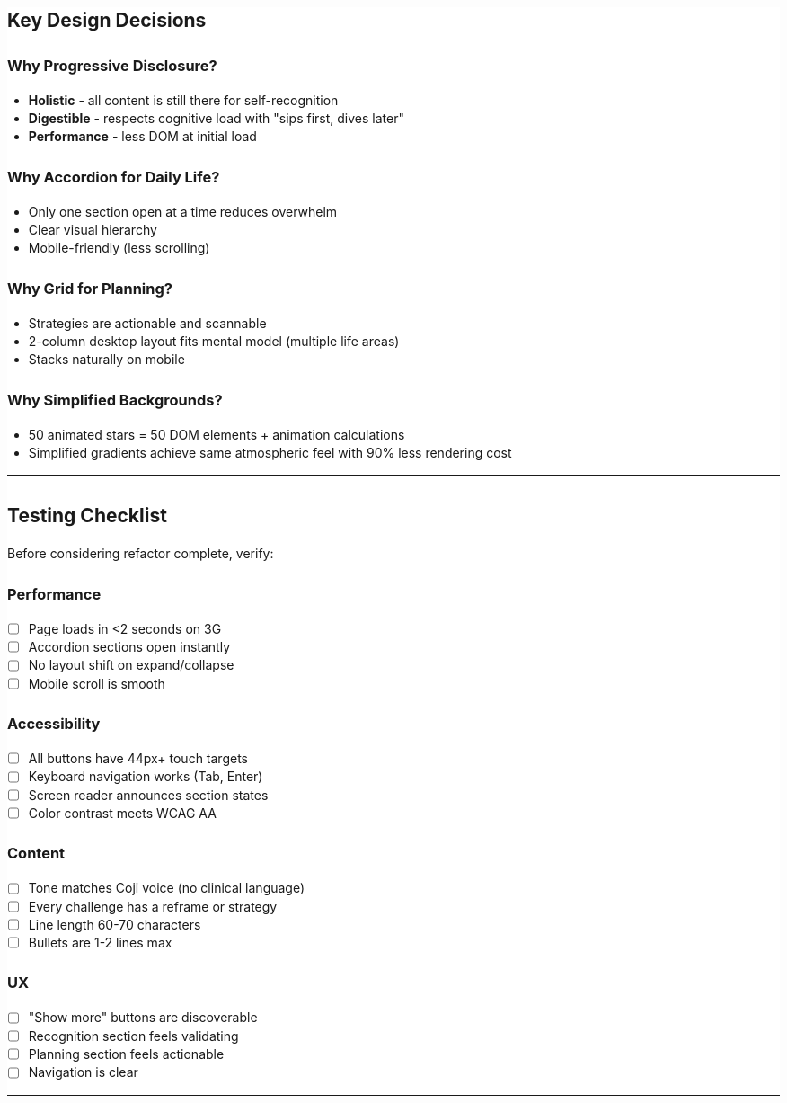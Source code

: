
## Key Design Decisions

### Why Progressive Disclosure?
- **Holistic** - all content is still there for self-recognition
- **Digestible** - respects cognitive load with "sips first, dives later"
- **Performance** - less DOM at initial load

### Why Accordion for Daily Life?
- Only one section open at a time reduces overwhelm
- Clear visual hierarchy
- Mobile-friendly (less scrolling)

### Why Grid for Planning?
- Strategies are actionable and scannable
- 2-column desktop layout fits mental model (multiple life areas)
- Stacks naturally on mobile

### Why Simplified Backgrounds?
- 50 animated stars = 50 DOM elements + animation calculations
- Simplified gradients achieve same atmospheric feel with 90% less rendering cost

---

## Testing Checklist

Before considering refactor complete, verify:

### Performance
- [ ] Page loads in <2 seconds on 3G
- [ ] Accordion sections open instantly
- [ ] No layout shift on expand/collapse
- [ ] Mobile scroll is smooth

### Accessibility
- [ ] All buttons have 44px+ touch targets
- [ ] Keyboard navigation works (Tab, Enter)
- [ ] Screen reader announces section states
- [ ] Color contrast meets WCAG AA

### Content
- [ ] Tone matches Coji voice (no clinical language)
- [ ] Every challenge has a reframe or strategy
- [ ] Line length 60-70 characters
- [ ] Bullets are 1-2 lines max

### UX
- [ ] "Show more" buttons are discoverable
- [ ] Recognition section feels validating
- [ ] Planning section feels actionable
- [ ] Navigation is clear

---